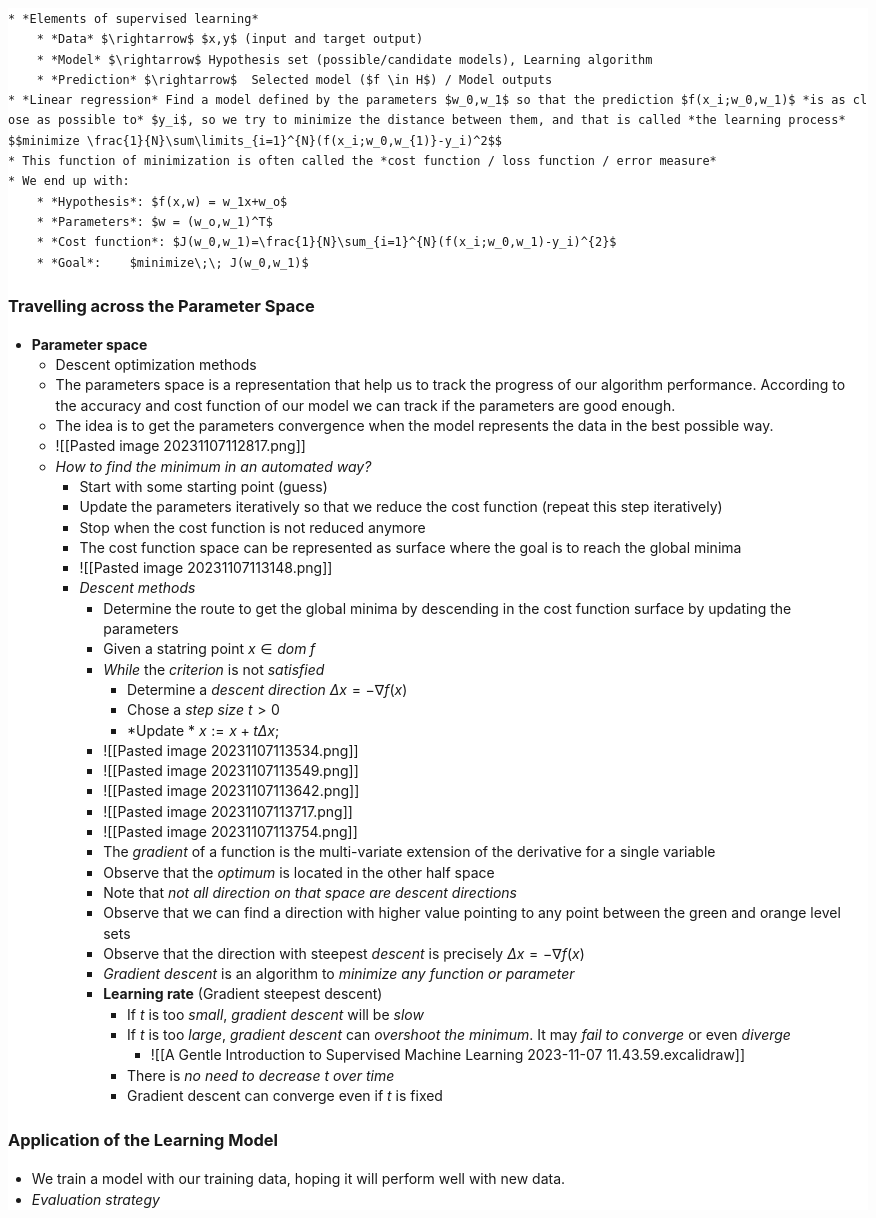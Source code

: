 	* *Elements of supervised learning*
		* *Data* $\rightarrow$ $x,y$ (input and target output)
		* *Model* $\rightarrow$ Hypothesis set (possible/candidate models), Learning algorithm
		* *Prediction* $\rightarrow$  Selected model ($f \in H$) / Model outputs 
	* *Linear regression* Find a model defined by the parameters $w_0,w_1$ so that the prediction $f(x_i;w_0,w_1)$ *is as close as possible to* $y_i$, so we try to minimize the distance between them, and that is called *the learning process* $$minimize \frac{1}{N}\sum\limits_{i=1}^{N}(f(x_i;w_0,w_{1)}-y_i)^2$$
	* This function of minimization is often called the *cost function / loss function / error measure*
	* We end up with:
		* *Hypothesis*: $f(x,w) = w_1x+w_o$
		* *Parameters*: $w = (w_o,w_1)^T$ 
		* *Cost function*: $J(w_0,w_1)=\frac{1}{N}\sum_{i=1}^{N}(f(x_i;w_0,w_1)-y_i)^{2}$
		* *Goal*:    $minimize\;\; J(w_0,w_1)$
### Travelling across the Parameter Space
* **Parameter space**
	* Descent optimization methods
	* The parameters space is a representation that help us to track the progress of our algorithm performance. According to the accuracy and cost function of our model we can track if the parameters are good enough.
	* The idea is to get the parameters convergence when the model represents the data in the best possible way.
	* ![[Pasted image 20231107112817.png]]
	* *How to find the minimum in an automated way?*
		* Start with some starting point (guess)
		* Update the parameters iteratively so that we reduce the cost function (repeat this step iteratively)
		* Stop when the cost function is not reduced anymore
		* The cost function space can be represented as surface where the goal is to reach the global minima
		* ![[Pasted image 20231107113148.png]]
		* *Descent methods*
			* Determine the route to get the global minima by descending in the cost function surface by updating the parameters
			* Given a statring point $x \in dom\; f$
			* *While* the *criterion* is not *satisfied*
				* Determine a *descent direction* $\Delta x = -\nabla f(x)$
				* Chose a *step size* $t>0$
				* *Update * $x := x + t \Delta x;$
			* ![[Pasted image 20231107113534.png]]
			* ![[Pasted image 20231107113549.png]]
			* ![[Pasted image 20231107113642.png]]
			* ![[Pasted image 20231107113717.png]]
			* ![[Pasted image 20231107113754.png]]
			* The *gradient* of a function is the multi-variate extension of the derivative for a single variable 
			* Observe that the *optimum* is located in the other half space 
			* Note that *not all direction on that space are descent directions*
			* Observe that we can find a direction with higher value pointing to any point between the green and orange level sets 
			* Observe that the direction with steepest *descent* is precisely $\Delta x = -\nabla f(x)$ 
			* *Gradient descent* is an algorithm to *minimize any function or parameter*
			* **Learning rate** (Gradient steepest descent)
				* If *t* is too *small*, *gradient descent* will be *slow* 
				* If *t* is too *large*, *gradient descent* can *overshoot the minimum*. It may *fail to converge* or even *diverge* 
					* ![[A Gentle Introduction to Supervised Machine Learning 2023-11-07 11.43.59.excalidraw]]
				* There is *no need to decrease $t$ over time* 
				* Gradient descent can converge even if $t$ is fixed
### Application of the Learning Model
* We train a model with our training data, hoping it will perform well with new data.
* *Evaluation strategy*